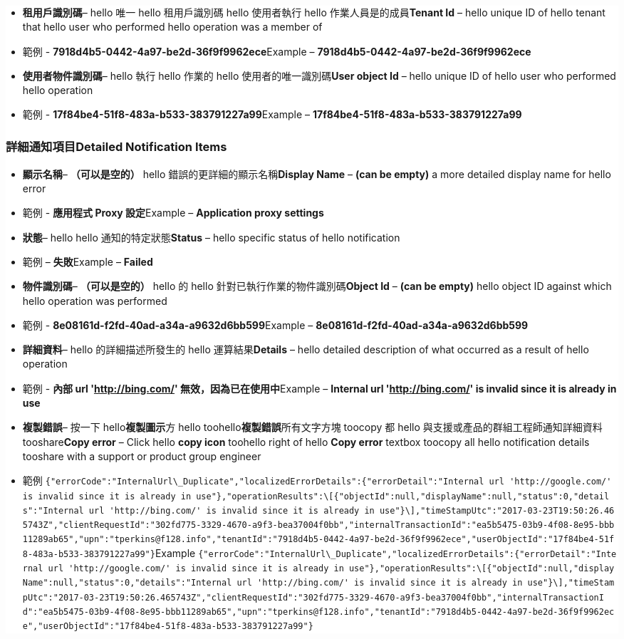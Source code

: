 -   <span data-ttu-id="80d71-147">**租用戶識別碼**– hello 唯一 hello 租用戶識別碼 hello 使用者執行 hello 作業人員是的成員</span><span class="sxs-lookup"><span data-stu-id="80d71-147">**Tenant Id** – hello unique ID of hello tenant that hello user who performed hello operation was a member of</span></span>

   *  <span data-ttu-id="80d71-148">範例 - **7918d4b5-0442-4a97-be2d-36f9f9962ece**</span><span class="sxs-lookup"><span data-stu-id="80d71-148">Example – **7918d4b5-0442-4a97-be2d-36f9f9962ece**</span></span>

-   <span data-ttu-id="80d71-149">**使用者物件識別碼**– hello 執行 hello 作業的 hello 使用者的唯一識別碼</span><span class="sxs-lookup"><span data-stu-id="80d71-149">**User object Id** – hello unique ID of hello user who performed hello operation</span></span>

 *  <span data-ttu-id="80d71-150">範例 - **17f84be4-51f8-483a-b533-383791227a99**</span><span class="sxs-lookup"><span data-stu-id="80d71-150">Example – **17f84be4-51f8-483a-b533-383791227a99**</span></span>

### <a name="detailed-notification-items"></a><span data-ttu-id="80d71-151">詳細通知項目</span><span class="sxs-lookup"><span data-stu-id="80d71-151">Detailed Notification Items</span></span>

-   <span data-ttu-id="80d71-152">**顯示名稱**– **（可以是空的）** hello 錯誤的更詳細的顯示名稱</span><span class="sxs-lookup"><span data-stu-id="80d71-152">**Display Name** – **(can be empty)** a more detailed display name for hello error</span></span>

  *  <span data-ttu-id="80d71-153">範例 - **應用程式 Proxy 設定**</span><span class="sxs-lookup"><span data-stu-id="80d71-153">Example – **Application proxy settings**</span></span>

-   <span data-ttu-id="80d71-154">**狀態**– hello hello 通知的特定狀態</span><span class="sxs-lookup"><span data-stu-id="80d71-154">**Status** – hello specific status of hello notification</span></span>

   *  <span data-ttu-id="80d71-155">範例 – **失敗**</span><span class="sxs-lookup"><span data-stu-id="80d71-155">Example – **Failed**</span></span>

-   <span data-ttu-id="80d71-156">**物件識別碼**– **（可以是空的）** hello 的 hello 針對已執行作業的物件識別碼</span><span class="sxs-lookup"><span data-stu-id="80d71-156">**Object Id** – **(can be empty)** hello object ID against which hello operation was performed</span></span>

   *  <span data-ttu-id="80d71-157">範例 - **8e08161d-f2fd-40ad-a34a-a9632d6bb599**</span><span class="sxs-lookup"><span data-stu-id="80d71-157">Example – **8e08161d-f2fd-40ad-a34a-a9632d6bb599**</span></span>

-   <span data-ttu-id="80d71-158">**詳細資料**– hello 的詳細描述所發生的 hello 運算結果</span><span class="sxs-lookup"><span data-stu-id="80d71-158">**Details** – hello detailed description of what occurred as a result of hello operation</span></span>

   *  <span data-ttu-id="80d71-159">範例 - **內部 url 'http://bing.com/' 無效，因為已在使用中**</span><span class="sxs-lookup"><span data-stu-id="80d71-159">Example – **Internal url 'http://bing.com/' is invalid since it is already in use**</span></span>

-   <span data-ttu-id="80d71-160">**複製錯誤**– 按一下 hello**複製圖示**方 hello toohello**複製錯誤**所有文字方塊 toocopy 都 hello 與支援或產品的群組工程師通知詳細資料 tooshare</span><span class="sxs-lookup"><span data-stu-id="80d71-160">**Copy error** – Click hello **copy icon** toohello right of hello **Copy error** textbox toocopy all hello notification details tooshare with a support or product group engineer</span></span>

   *  <span data-ttu-id="80d71-161">範例 ```{"errorCode":"InternalUrl\_Duplicate","localizedErrorDetails":{"errorDetail":"Internal url 'http://google.com/' is invalid since it is already in use"},"operationResults":\[{"objectId":null,"displayName":null,"status":0,"details":"Internal url 'http://bing.com/' is invalid since it is already in use"}\],"timeStampUtc":"2017-03-23T19:50:26.465743Z","clientRequestId":"302fd775-3329-4670-a9f3-bea37004f0bb","internalTransactionId":"ea5b5475-03b9-4f08-8e95-bbb11289ab65","upn":"tperkins@f128.info","tenantId":"7918d4b5-0442-4a97-be2d-36f9f9962ece","userObjectId":"17f84be4-51f8-483a-b533-383791227a99"}```</span><span class="sxs-lookup"><span data-stu-id="80d71-161">Example ```{"errorCode":"InternalUrl\_Duplicate","localizedErrorDetails":{"errorDetail":"Internal url 'http://google.com/' is invalid since it is already in use"},"operationResults":\[{"objectId":null,"displayName":null,"status":0,"details":"Internal url 'http://bing.com/' is invalid since it is already in use"}\],"timeStampUtc":"2017-03-23T19:50:26.465743Z","clientRequestId":"302fd775-3329-4670-a9f3-bea37004f0bb","internalTransactionId":"ea5b5475-03b9-4f08-8e95-bbb11289ab65","upn":"tperkins@f128.info","tenantId":"7918d4b5-0442-4a97-be2d-36f9f9962ece","userObjectId":"17f84be4-51f8-483a-b533-383791227a99"}```</span></span>
